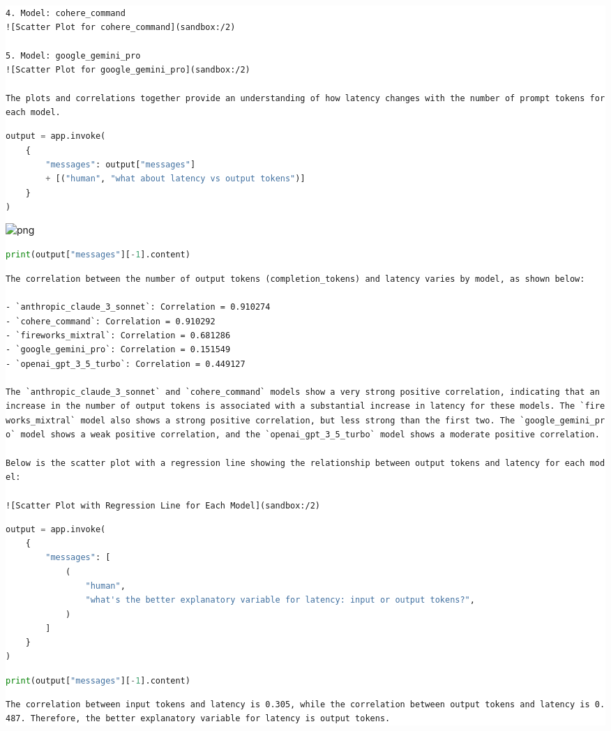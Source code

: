     4. Model: cohere_command
    ![Scatter Plot for cohere_command](sandbox:/2)
    
    5. Model: google_gemini_pro
    ![Scatter Plot for google_gemini_pro](sandbox:/2)
    
    The plots and correlations together provide an understanding of how latency changes with the number of prompt tokens for each model.



```python
output = app.invoke(
    {
        "messages": output["messages"]
        + [("human", "what about latency vs output tokens")]
    }
)
```


    
![png](output_36_0.png)
    



```python
print(output["messages"][-1].content)
```

    The correlation between the number of output tokens (completion_tokens) and latency varies by model, as shown below:
    
    - `anthropic_claude_3_sonnet`: Correlation = 0.910274
    - `cohere_command`: Correlation = 0.910292
    - `fireworks_mixtral`: Correlation = 0.681286
    - `google_gemini_pro`: Correlation = 0.151549
    - `openai_gpt_3_5_turbo`: Correlation = 0.449127
    
    The `anthropic_claude_3_sonnet` and `cohere_command` models show a very strong positive correlation, indicating that an increase in the number of output tokens is associated with a substantial increase in latency for these models. The `fireworks_mixtral` model also shows a strong positive correlation, but less strong than the first two. The `google_gemini_pro` model shows a weak positive correlation, and the `openai_gpt_3_5_turbo` model shows a moderate positive correlation.
    
    Below is the scatter plot with a regression line showing the relationship between output tokens and latency for each model:
    
    ![Scatter Plot with Regression Line for Each Model](sandbox:/2)



```python
output = app.invoke(
    {
        "messages": [
            (
                "human",
                "what's the better explanatory variable for latency: input or output tokens?",
            )
        ]
    }
)
```


```python
print(output["messages"][-1].content)
```

    The correlation between input tokens and latency is 0.305, while the correlation between output tokens and latency is 0.487. Therefore, the better explanatory variable for latency is output tokens.

